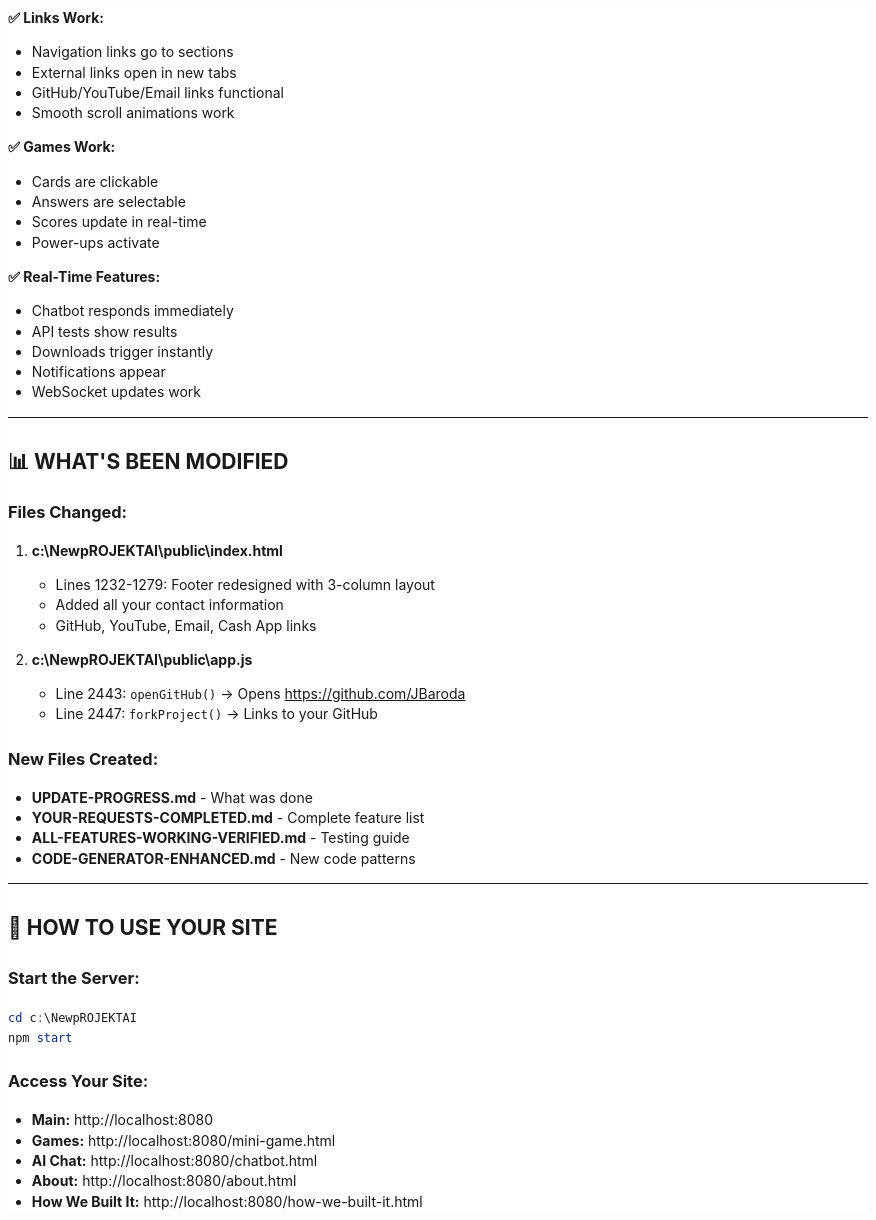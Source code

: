 **✅ Links Work:**
- Navigation links go to sections
- External links open in new tabs
- GitHub/YouTube/Email links functional
- Smooth scroll animations work

**✅ Games Work:**
- Cards are clickable
- Answers are selectable
- Scores update in real-time
- Power-ups activate

**✅ Real-Time Features:**
- Chatbot responds immediately
- API tests show results
- Downloads trigger instantly
- Notifications appear
- WebSocket updates work

---

## 📊 WHAT'S BEEN MODIFIED

### Files Changed:
1. **c:\NewpROJEKTAI\public\index.html**
   - Lines 1232-1279: Footer redesigned with 3-column layout
   - Added all your contact information
   - GitHub, YouTube, Email, Cash App links

2. **c:\NewpROJEKTAI\public\app.js**
   - Line 2443: `openGitHub()` → Opens https://github.com/JBaroda
   - Line 2447: `forkProject()` → Links to your GitHub

### New Files Created:
- **UPDATE-PROGRESS.md** - What was done
- **YOUR-REQUESTS-COMPLETED.md** - Complete feature list
- **ALL-FEATURES-WORKING-VERIFIED.md** - Testing guide
- **CODE-GENERATOR-ENHANCED.md** - New code patterns

---

## 🚀 HOW TO USE YOUR SITE

### Start the Server:
```powershell
cd c:\NewpROJEKTAI
npm start
```

### Access Your Site:
- **Main:** http://localhost:8080
- **Games:** http://localhost:8080/mini-game.html
- **AI Chat:** http://localhost:8080/chatbot.html
- **About:** http://localhost:8080/about.html
- **How We Built It:** http://localhost:8080/how-we-built-it.html
